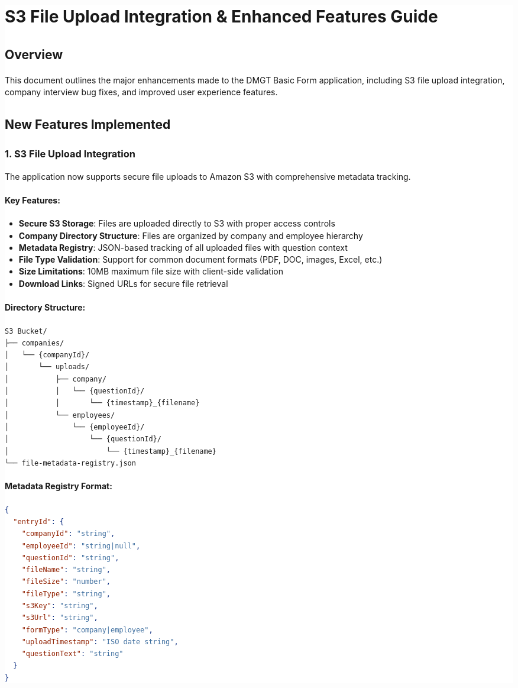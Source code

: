 # S3 File Upload Integration & Enhanced Features Guide

## Overview

This document outlines the major enhancements made to the DMGT Basic Form application, including S3 file upload integration, company interview bug fixes, and improved user experience features.

## New Features Implemented

### 1. S3 File Upload Integration

The application now supports secure file uploads to Amazon S3 with comprehensive metadata tracking.

#### Key Features:
- **Secure S3 Storage**: Files are uploaded directly to S3 with proper access controls
- **Company Directory Structure**: Files are organized by company and employee hierarchy
- **Metadata Registry**: JSON-based tracking of all uploaded files with question context
- **File Type Validation**: Support for common document formats (PDF, DOC, images, Excel, etc.)
- **Size Limitations**: 10MB maximum file size with client-side validation
- **Download Links**: Signed URLs for secure file retrieval

#### Directory Structure:
```
S3 Bucket/
├── companies/
│   └── {companyId}/
│       └── uploads/
│           ├── company/
│           │   └── {questionId}/
│           │       └── {timestamp}_{filename}
│           └── employees/
│               └── {employeeId}/
│                   └── {questionId}/
│                       └── {timestamp}_{filename}
└── file-metadata-registry.json
```

#### Metadata Registry Format:
```json
{
  "entryId": {
    "companyId": "string",
    "employeeId": "string|null",
    "questionId": "string",
    "fileName": "string",
    "fileSize": "number",
    "fileType": "string",
    "s3Key": "string",
    "s3Url": "string",
    "formType": "company|employee",
    "uploadTimestamp": "ISO date string",
    "questionText": "string"
  }
}
```
